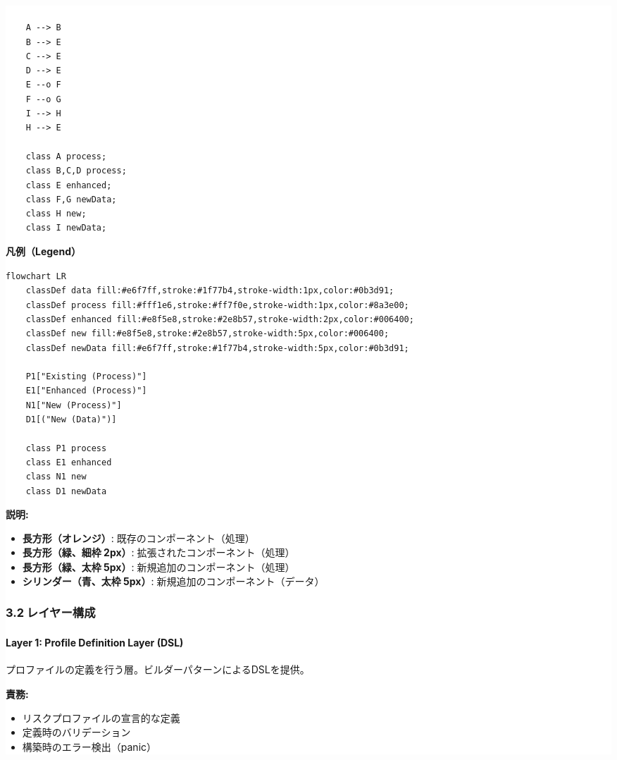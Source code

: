 ```mermaid

    A --> B
    B --> E
    C --> E
    D --> E
    E --o F
    F --o G
    I --> H
    H --> E

    class A process;
    class B,C,D process;
    class E enhanced;
    class F,G newData;
    class H new;
    class I newData;
```


**凡例（Legend）**

```mermaid
flowchart LR
    classDef data fill:#e6f7ff,stroke:#1f77b4,stroke-width:1px,color:#0b3d91;
    classDef process fill:#fff1e6,stroke:#ff7f0e,stroke-width:1px,color:#8a3e00;
    classDef enhanced fill:#e8f5e8,stroke:#2e8b57,stroke-width:2px,color:#006400;
    classDef new fill:#e8f5e8,stroke:#2e8b57,stroke-width:5px,color:#006400;
    classDef newData fill:#e6f7ff,stroke:#1f77b4,stroke-width:5px,color:#0b3d91;

    P1["Existing (Process)"]
    E1["Enhanced (Process)"]
    N1["New (Process)"]
    D1[("New (Data)")]

    class P1 process
    class E1 enhanced
    class N1 new
    class D1 newData
```

**説明:**
- **長方形（オレンジ）**: 既存のコンポーネント（処理）
- **長方形（緑、細枠 2px）**: 拡張されたコンポーネント（処理）
- **長方形（緑、太枠 5px）**: 新規追加のコンポーネント（処理）
- **シリンダー（青、太枠 5px）**: 新規追加のコンポーネント（データ）

### 3.2 レイヤー構成

#### Layer 1: Profile Definition Layer (DSL)

プロファイルの定義を行う層。ビルダーパターンによるDSLを提供。

**責務:**
- リスクプロファイルの宣言的な定義
- 定義時のバリデーション
- 構築時のエラー検出（panic）
